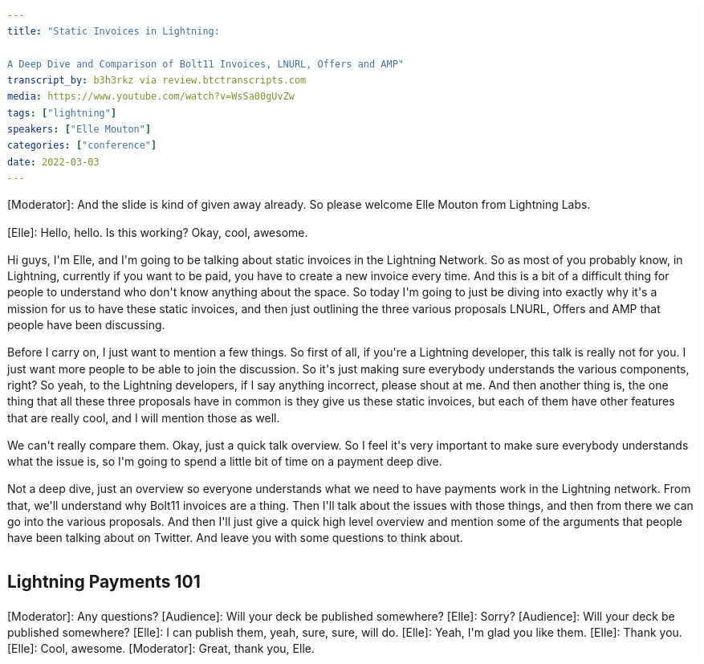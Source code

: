 ```yaml
---
title: "Static Invoices in Lightning: 

A Deep Dive and Comparison of Bolt11 Invoices, LNURL, Offers and AMP"
transcript_by: b3h3rkz via review.btctranscripts.com
media: https://www.youtube.com/watch?v=WsSa00gUvZw
tags: ["lightning"]
speakers: ["Elle Mouton"]
categories: ["conference"]
date: 2022-03-03
---
```


[Moderator]: And the slide is kind of given away already.
So please welcome Elle Mouton from Lightning Labs.

[Elle]: Hello, hello.
Is this working?
Okay, cool, awesome.

Hi guys, I'm Elle, and I'm going to be talking about static invoices in the Lightning Network.
So as most of you probably know, in Lightning, currently if you want to be paid, you have to create a new invoice every time.
And this is a bit of a difficult thing for people to understand who don't know anything about the space.
So today I'm going to just be diving into exactly why it's a mission for us to have these static invoices, and then just outlining the three various proposals LNURL, Offers and AMP that people have been discussing.

Before I carry on, I just want to mention a few things.
So first of all, if you're a Lightning developer, this talk is really not for you.
I just want more people to be able to join the discussion.
So it's just making sure everybody understands the various components, right?
So yeah, to the Lightning developers, if I say anything incorrect, please shout at me.
And then another thing is, the one thing that all these three proposals have in common is they give us these static invoices, but each of them have other features that are really cool, and I will mention those as well.

We can't really compare them.
Okay, just a quick talk overview.
So I feel it's very important to make sure everybody understands what the issue is, so I'm going to spend a little bit of time on a payment deep dive.

Not a deep dive, just an overview so everyone understands what we need to have payments work in the Lightning network.
From that, we'll understand why Bolt11 invoices are a thing.
Then I'll talk about the issues with those things, and then from there we can go into the various proposals.
And then I'll just give a quick high level overview and mention some of the arguments that people have been talking about on Twitter.
And leave you with some questions to think about.


## Lightning Payments 101


[Moderator]: Any questions?
[Audience]: Will your deck be published somewhere?
[Elle]: Sorry?
[Audience]: Will your deck be published somewhere?
[Elle]: I can publish them, yeah, sure, sure, will do.
[Elle]: Yeah, I'm glad you like them.
[Elle]: Thank you.
[Elle]: Cool, awesome.
[Moderator]: Great, thank you, Elle.